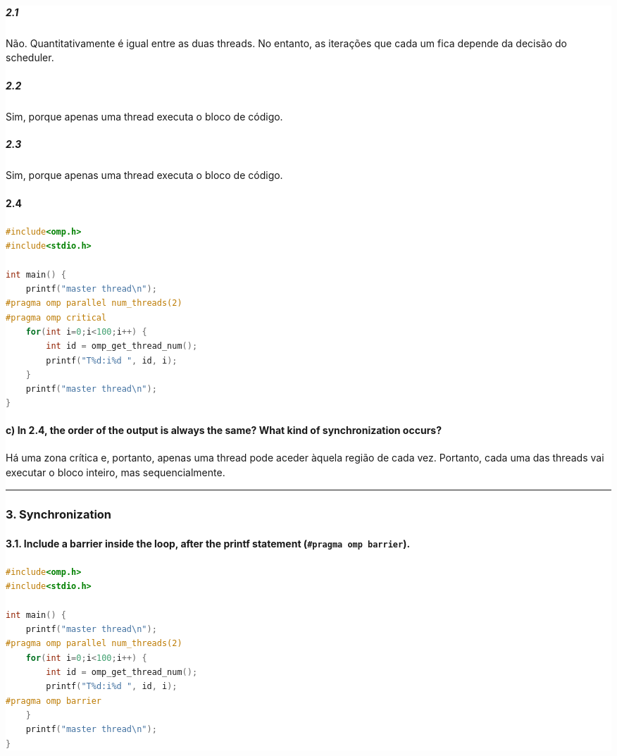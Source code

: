 ##### **2.1**

Não. Quantitativamente é igual entre as duas threads. No entanto, as iterações que cada um fica depende da decisão do scheduler. 

##### **2.2**

Sim, porque apenas uma thread executa o bloco de código.

##### **2.3**

Sim, porque apenas uma thread executa o bloco de código.

#### **2.4**


```c
#include<omp.h> 
#include<stdio.h> 
 
int main() { 
    printf("master thread\n"); 
#pragma omp parallel num_threads(2) 
#pragma omp critical
    for(int i=0;i<100;i++) { 
        int id = omp_get_thread_num(); 
        printf("T%d:i%d ", id, i); 
    } 
    printf("master thread\n"); 
}
```

#### **c)** In 2.4, the order of the output is always the same? What kind of synchronization occurs? 

Há uma zona crítica e, portanto, apenas uma thread pode aceder àquela região de cada vez. Portanto, cada uma das threads vai executar o bloco inteiro, mas sequencialmente.

---

### **3.** Synchronization 

#### **3.1.** Include a barrier inside the loop, after the printf statement (`#pragma omp barrier`).

```c
#include<omp.h> 
#include<stdio.h> 
 
int main() { 
    printf("master thread\n"); 
#pragma omp parallel num_threads(2) 
    for(int i=0;i<100;i++) { 
        int id = omp_get_thread_num(); 
        printf("T%d:i%d ", id, i); 
#pragma omp barrier
    } 
    printf("master thread\n"); 
}
```
